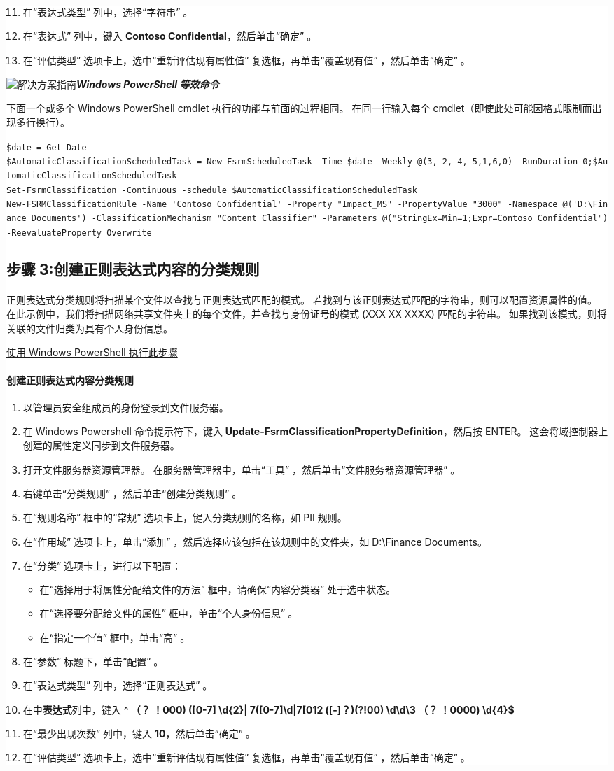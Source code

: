11. 在“表达式类型”  列中，选择“字符串”  。  
  
12. 在“表达式”  列中，键入 **Contoso Confidential**，然后单击“确定”  。  
  
13. 在“评估类型”  选项卡上，选中“重新评估现有属性值”  复选框，再单击“覆盖现有值”  ，然后单击“确定”  。  
  
![解决方案指南](media/Deploy-Automatic-File-Classification--Demonstration-Steps-/PowerShellLogoSmall.gif)***<em>Windows PowerShell 等效命令</em>***  
  
下面一个或多个 Windows PowerShell cmdlet 执行的功能与前面的过程相同。 在同一行输入每个 cmdlet（即使此处可能因格式限制而出现多行换行）。  
  
```  
$date = Get-Date  
$AutomaticClassificationScheduledTask = New-FsrmScheduledTask -Time $date -Weekly @(3, 2, 4, 5,1,6,0) -RunDuration 0;$AutomaticClassificationScheduledTask  
Set-FsrmClassification -Continuous -schedule $AutomaticClassificationScheduledTask  
New-FSRMClassificationRule -Name 'Contoso Confidential' -Property "Impact_MS" -PropertyValue "3000" -Namespace @('D:\Finance Documents') -ClassificationMechanism "Content Classifier" -Parameters @("StringEx=Min=1;Expr=Contoso Confidential") -ReevaluateProperty Overwrite  
```  
  
## <a name="BKMK_Step3"></a>步骤 3:创建正则表达式内容的分类规则  
正则表达式分类规则将扫描某个文件以查找与正则表达式匹配的模式。 若找到与该正则表达式匹配的字符串，则可以配置资源属性的值。 在此示例中，我们将扫描网络共享文件夹上的每个文件，并查找与身份证号的模式 (XXX XX XXXX) 匹配的字符串。 如果找到该模式，则将关联的文件归类为具有个人身份信息。  
  
[使用 Windows PowerShell 执行此步骤](assetId:///4a96cdaf-0081-4824-aab8-f0d51be501ac#BKMK_PSstep3)  
  
#### <a name="to-create-a-regular-expression-content-classification-rule"></a>创建正则表达式内容分类规则  
  
1.  以管理员安全组成员的身份登录到文件服务器。  
  
2.  在 Windows Powershell 命令提示符下，键入 **Update-FsrmClassificationPropertyDefinition**，然后按 ENTER。 这会将域控制器上创建的属性定义同步到文件服务器。  
  
3.  打开文件服务器资源管理器。 在服务器管理器中，单击“工具”  ，然后单击“文件服务器资源管理器”  。  
  
4.  右键单击“分类规则”  ，然后单击“创建分类规则”  。  
  
5.  在“规则名称”  框中的“常规”  选项卡上，键入分类规则的名称，如 PII 规则。  
  
6.  在“作用域”  选项卡上，单击“添加”  ，然后选择应该包括在该规则中的文件夹，如 D:\Finance Documents。  
  
7.  在“分类”  选项卡上，进行以下配置：  
  
    -   在“选择用于将属性分配给文件的方法”  框中，请确保“内容分类器”  处于选中状态。  
  
    -   在“选择要分配给文件的属性”  框中，单击“个人身份信息”  。  
  
    -   在“指定一个值”  框中，单击“高”  。  
  
8.  在“参数”  标题下，单击“配置”  。  
  
9. 在“表达式类型”  列中，选择“正则表达式”  。  
  
10. 在中**表达式**列中，键入 **^ （？ ！000) ([0-7] \d{2}| 7([0-7]\d|7[012 ([-]？)(?!00) \d\d\3 （？ ！0000) \d{4}$**  
  
11. 在“最少出现次数”  列中，键入 **10**，然后单击“确定”  。  
  
12. 在“评估类型”  选项卡上，选中“重新评估现有属性值”  复选框，再单击“覆盖现有值”  ，然后单击“确定”  。  
  